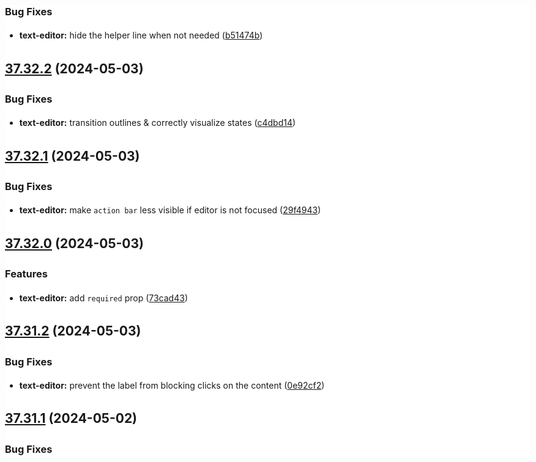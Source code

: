 
### Bug Fixes


* **text-editor:** hide the helper line when not needed ([b51474b](https://github.com/Lundalogik/lime-elements/commit/b51474bfdac5194090b886e93a568e719fcc3632))

## [37.32.2](https://github.com/Lundalogik/lime-elements/compare/v37.32.1...v37.32.2) (2024-05-03)


### Bug Fixes


* **text-editor:** transition outlines & correctly visualize states ([c4dbd14](https://github.com/Lundalogik/lime-elements/commit/c4dbd14bfab608c77f8a3834184b52ca6a7ee287))

## [37.32.1](https://github.com/Lundalogik/lime-elements/compare/v37.32.0...v37.32.1) (2024-05-03)


### Bug Fixes


* **text-editor:** make `action bar` less visible if editor is not focused ([29f4943](https://github.com/Lundalogik/lime-elements/commit/29f494361bdb2180b11fe94388eeed616f7cf243))

## [37.32.0](https://github.com/Lundalogik/lime-elements/compare/v37.31.2...v37.32.0) (2024-05-03)


### Features


* **text-editor:** add `required` prop ([73cad43](https://github.com/Lundalogik/lime-elements/commit/73cad4393c4e84272c8d331a3a1818b10269f5de))

## [37.31.2](https://github.com/Lundalogik/lime-elements/compare/v37.31.1...v37.31.2) (2024-05-03)


### Bug Fixes


* **text-editor:** prevent the label from blocking clicks on the content ([0e92cf2](https://github.com/Lundalogik/lime-elements/commit/0e92cf25eb981c926cad853c9becda92783d77e8))

## [37.31.1](https://github.com/Lundalogik/lime-elements/compare/v37.31.0...v37.31.1) (2024-05-02)


### Bug Fixes


